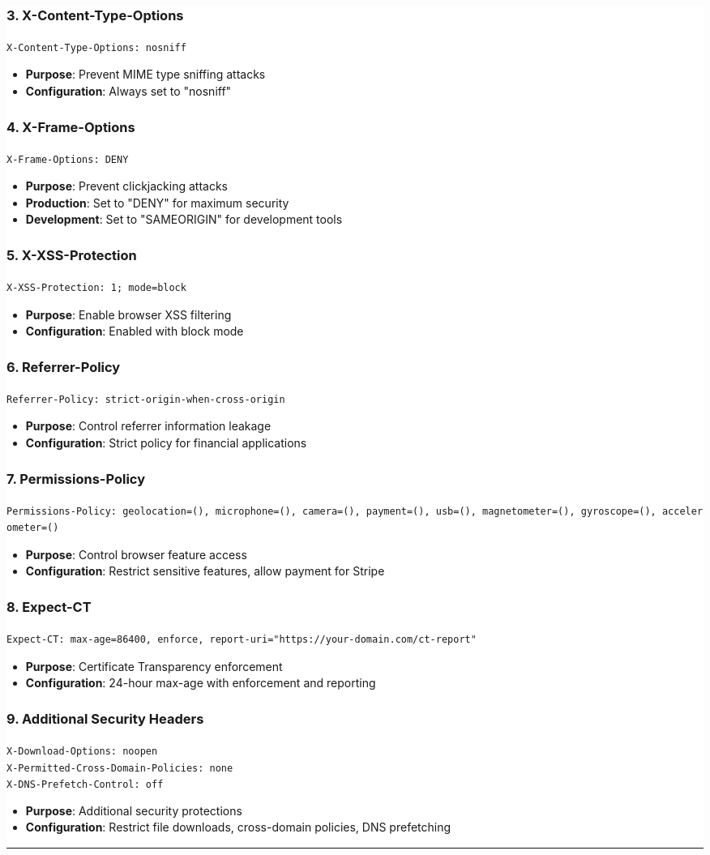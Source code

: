### **3. X-Content-Type-Options**
```http
X-Content-Type-Options: nosniff
```
- **Purpose**: Prevent MIME type sniffing attacks
- **Configuration**: Always set to "nosniff"

### **4. X-Frame-Options**
```http
X-Frame-Options: DENY
```
- **Purpose**: Prevent clickjacking attacks
- **Production**: Set to "DENY" for maximum security
- **Development**: Set to "SAMEORIGIN" for development tools

### **5. X-XSS-Protection**
```http
X-XSS-Protection: 1; mode=block
```
- **Purpose**: Enable browser XSS filtering
- **Configuration**: Enabled with block mode

### **6. Referrer-Policy**
```http
Referrer-Policy: strict-origin-when-cross-origin
```
- **Purpose**: Control referrer information leakage
- **Configuration**: Strict policy for financial applications

### **7. Permissions-Policy**
```http
Permissions-Policy: geolocation=(), microphone=(), camera=(), payment=(), usb=(), magnetometer=(), gyroscope=(), accelerometer=()
```
- **Purpose**: Control browser feature access
- **Configuration**: Restrict sensitive features, allow payment for Stripe

### **8. Expect-CT**
```http
Expect-CT: max-age=86400, enforce, report-uri="https://your-domain.com/ct-report"
```
- **Purpose**: Certificate Transparency enforcement
- **Configuration**: 24-hour max-age with enforcement and reporting

### **9. Additional Security Headers**
```http
X-Download-Options: noopen
X-Permitted-Cross-Domain-Policies: none
X-DNS-Prefetch-Control: off
```
- **Purpose**: Additional security protections
- **Configuration**: Restrict file downloads, cross-domain policies, DNS prefetching

---